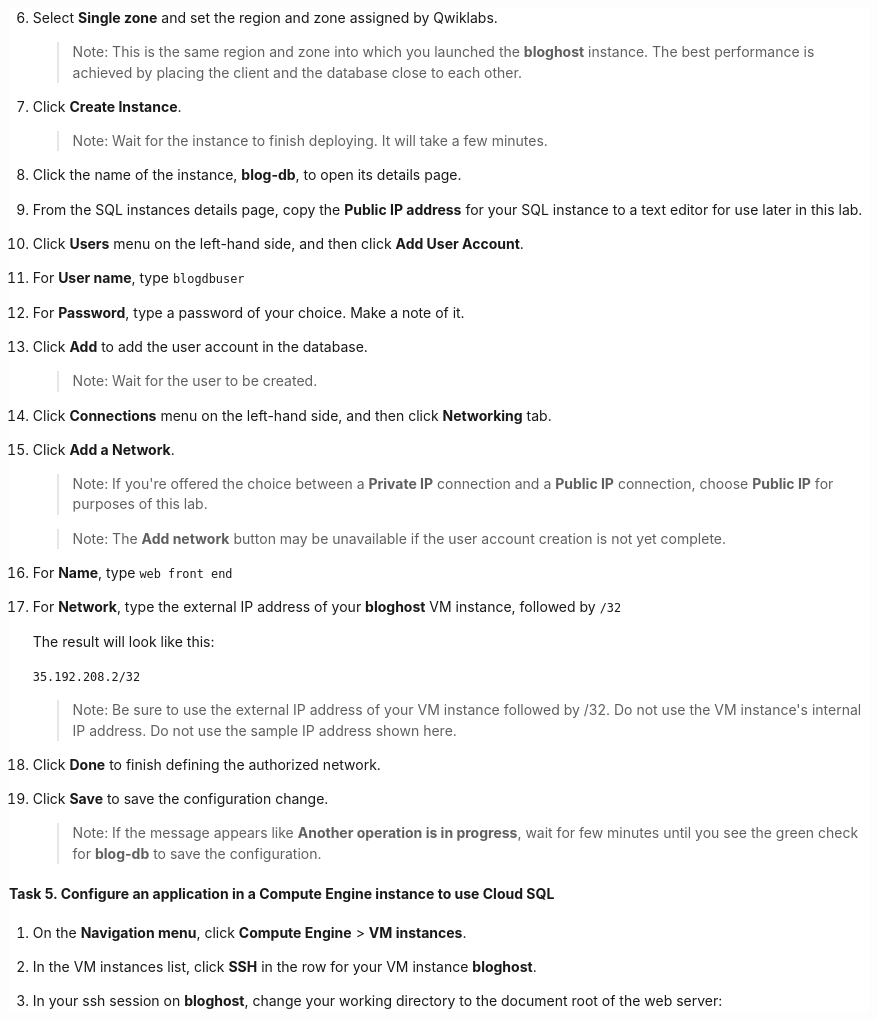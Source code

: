 6. Select **Single zone** and set the region and zone assigned by Qwiklabs.

    > Note: This is the same region and zone into which you launched the **bloghost** instance. The best performance is achieved by placing the client and the database close to each other.

7. Click **Create Instance**.

    > Note: Wait for the instance to finish deploying. It will take a few minutes.

8. Click the name of the instance, **blog-db**, to open its details page.

9. From the SQL instances details page, copy the **Public IP address** for your SQL instance to a text editor for use later in this lab.

10. Click **Users** menu on the left-hand side, and then click **Add User Account**.

11. For **User name**, type `blogdbuser`

12. For **Password**, type a password of your choice. Make a note of it.

13. Click **Add** to add the user account in the database.

    > Note: Wait for the user to be created.

14. Click **Connections** menu on the left-hand side, and then click **Networking** tab.

15. Click **Add a Network**.

    > Note: If you're offered the choice between a **Private IP** connection and a **Public IP** connection, choose **Public IP** for purposes of this lab.

    > Note: The **Add network** button may be unavailable if the user account creation is not yet complete.

16. For **Name**, type `web front end`

17. For **Network**, type the external IP address of your **bloghost** VM instance, followed by `/32`

    The result will look like this:

    `35.192.208.2/32`

    > Note: Be sure to use the external IP address of your VM instance followed by /32. Do not use the VM instance's internal IP address. Do not use the sample IP address shown here.

18. Click **Done** to finish defining the authorized network.

19. Click **Save** to save the configuration change.

    > Note: If the message appears like **Another operation is in progress**, wait for few minutes until you see the green check for **blog-db** to save the configuration.

#### Task 5. Configure an application in a Compute Engine instance to use Cloud SQL

1. On the **Navigation menu**, click **Compute Engine** > **VM instances**.

2. In the VM instances list, click **SSH** in the row for your VM instance **bloghost**.

3. In your ssh session on **bloghost**, change your working directory to the document root of the web server:
